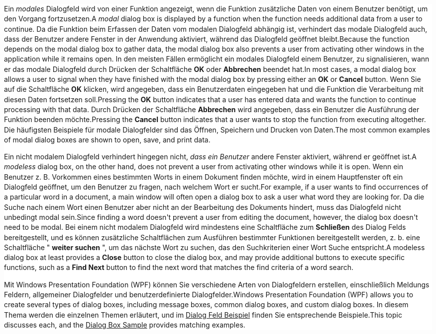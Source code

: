  <span data-ttu-id="9a7d2-110">Ein *modales* Dialogfeld wird von einer Funktion angezeigt, wenn die Funktion zusätzliche Daten von einem Benutzer benötigt, um den Vorgang fortzusetzen.</span><span class="sxs-lookup"><span data-stu-id="9a7d2-110">A *modal* dialog box is displayed by a function when the function needs additional data from a user to continue.</span></span> <span data-ttu-id="9a7d2-111">Da die Funktion beim Erfassen der Daten vom modalen Dialogfeld abhängig ist, verhindert das modale Dialogfeld auch, dass der Benutzer andere Fenster in der Anwendung aktiviert, während das Dialogfeld geöffnet bleibt.</span><span class="sxs-lookup"><span data-stu-id="9a7d2-111">Because the function depends on the modal dialog box to gather data, the modal dialog box also prevents a user from activating other windows in the application while it remains open.</span></span> <span data-ttu-id="9a7d2-112">In den meisten Fällen ermöglicht ein modales Dialogfeld einem Benutzer, zu signalisieren, wann er das modale Dialogfeld durch Drücken der Schaltfläche **OK** oder **Abbrechen** beendet hat.</span><span class="sxs-lookup"><span data-stu-id="9a7d2-112">In most cases, a modal dialog box allows a user to signal when they have finished with the modal dialog box by pressing either an **OK** or **Cancel** button.</span></span> <span data-ttu-id="9a7d2-113">Wenn Sie auf die Schaltfläche **OK** klicken, wird angegeben, dass ein Benutzerdaten eingegeben hat und die Funktion die Verarbeitung mit diesen Daten fortsetzen soll.</span><span class="sxs-lookup"><span data-stu-id="9a7d2-113">Pressing the **OK** button indicates that a user has entered data and wants the function to continue processing with that data.</span></span> <span data-ttu-id="9a7d2-114">Durch Drücken der Schaltfläche **Abbrechen** wird angegeben, dass ein Benutzer die Ausführung der Funktion beenden möchte.</span><span class="sxs-lookup"><span data-stu-id="9a7d2-114">Pressing the **Cancel** button indicates that a user wants to stop the function from executing altogether.</span></span> <span data-ttu-id="9a7d2-115">Die häufigsten Beispiele für modale Dialogfelder sind das Öffnen, Speichern und Drucken von Daten.</span><span class="sxs-lookup"><span data-stu-id="9a7d2-115">The most common examples of modal dialog boxes are shown to open, save, and print data.</span></span>  
  
 <span data-ttu-id="9a7d2-116">Ein nicht modalem Dialogfeld verhindert hingegen nicht, *dass ein Benutzer* andere Fenster aktiviert, während er geöffnet ist.</span><span class="sxs-lookup"><span data-stu-id="9a7d2-116">A *modeless* dialog box, on the other hand, does not prevent a user from activating other windows while it is open.</span></span> <span data-ttu-id="9a7d2-117">Wenn ein Benutzer z. B. Vorkommen eines bestimmten Worts in einem Dokument finden möchte, wird in einem Hauptfenster oft ein Dialogfeld geöffnet, um den Benutzer zu fragen, nach welchem Wort er sucht.</span><span class="sxs-lookup"><span data-stu-id="9a7d2-117">For example, if a user wants to find occurrences of a particular word in a document, a main window will often open a dialog box to ask a user what word they are looking for.</span></span> <span data-ttu-id="9a7d2-118">Da die Suche nach einem Wort einen Benutzer aber nicht an der Bearbeitung des Dokuments hindert, muss das Dialogfeld nicht unbedingt modal sein.</span><span class="sxs-lookup"><span data-stu-id="9a7d2-118">Since finding a word doesn't prevent a user from editing the document, however, the dialog box doesn't need to be modal.</span></span> <span data-ttu-id="9a7d2-119">Bei einem nicht modalem Dialogfeld wird mindestens eine Schaltfläche zum **Schließen** des Dialog Felds bereitgestellt, und es können zusätzliche Schaltflächen zum Ausführen bestimmter Funktionen bereitgestellt werden, z. b. eine Schaltfläche " **weiter suchen** ", um das nächste Wort zu suchen, das den Suchkriterien einer Wort Suche entspricht.</span><span class="sxs-lookup"><span data-stu-id="9a7d2-119">A modeless dialog box at least provides a **Close** button to close the dialog box, and may provide additional buttons to execute specific functions, such as a **Find Next** button to find the next word that matches the find criteria of a word search.</span></span>  
  
 <span data-ttu-id="9a7d2-120">Mit Windows Presentation Foundation (WPF) können Sie verschiedene Arten von Dialogfeldern erstellen, einschließlich Meldungs Feldern, allgemeiner Dialogfelder und benutzerdefinierte Dialogfelder.</span><span class="sxs-lookup"><span data-stu-id="9a7d2-120">Windows Presentation Foundation (WPF) allows you to create several types of dialog boxes, including message boxes, common dialog boxes, and custom dialog boxes.</span></span> <span data-ttu-id="9a7d2-121">In diesem Thema werden die einzelnen Themen erläutert, und im [Dialog Feld Beispiel](https://github.com/Microsoft/WPF-Samples/tree/master/Windows/DialogBox) finden Sie entsprechende Beispiele.</span><span class="sxs-lookup"><span data-stu-id="9a7d2-121">This topic discusses each, and the [Dialog Box Sample](https://github.com/Microsoft/WPF-Samples/tree/master/Windows/DialogBox) provides matching examples.</span></span>  
